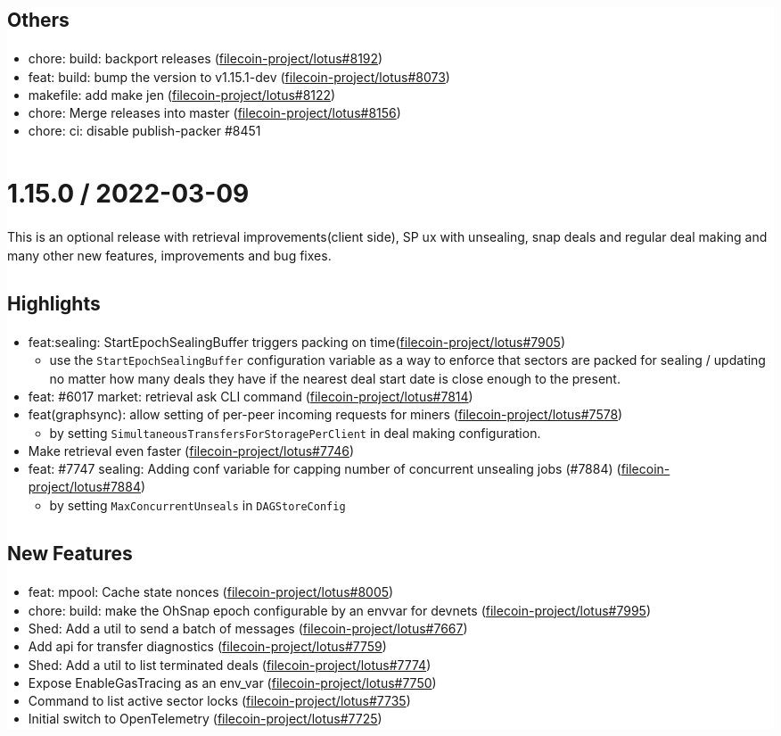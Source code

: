 ## Others
- chore: build: backport releases ([filecoin-project/lotus#8192](https://github.com/xianleigirl/lotus/pull/8192))
- feat: build: bump the version to v1.15.1-dev ([filecoin-project/lotus#8073](https://github.com/xianleigirl/lotus/pull/8073))
- makefile: add make jen ([filecoin-project/lotus#8122](https://github.com/xianleigirl/lotus/pull/8122))
- chore: Merge releases into master ([filecoin-project/lotus#8156](https://github.com/xianleigirl/lotus/pull/8156))
- chore: ci: disable publish-packer #8451

# 1.15.0 / 2022-03-09

This is an optional release with retrieval improvements(client side), SP ux with unsealing, snap deals and regular deal making and many other new features, improvements and bug fixes.

## Highlights
- feat:sealing: StartEpochSealingBuffer triggers packing on time([filecoin-project/lotus#7905](https://github.com/xianleigirl/lotus/pull/7905))
  - use the `StartEpochSealingBuffer` configuration variable as a way to enforce that sectors are packed for sealing / updating no matter how many deals they have if the nearest deal start date is close enough to the present.
- feat: #6017 market: retrieval ask CLI command ([filecoin-project/lotus#7814](https://github.com/xianleigirl/lotus/pull/7814))
- feat(graphsync): allow setting of per-peer incoming requests for miners ([filecoin-project/lotus#7578](https://github.com/xianleigirl/lotus/pull/7578))
  - by setting `SimultaneousTransfersForStoragePerClient` in deal making configuration.
- Make retrieval even faster ([filecoin-project/lotus#7746](https://github.com/xianleigirl/lotus/pull/7746))
- feat: #7747 sealing: Adding conf variable for capping number of concurrent unsealing jobs (#7884) ([filecoin-project/lotus#7884](https://github.com/xianleigirl/lotus/pull/7884))
  - by setting `MaxConcurrentUnseals` in `DAGStoreConfig`

## New Features
- feat: mpool: Cache state nonces ([filecoin-project/lotus#8005](https://github.com/xianleigirl/lotus/pull/8005))
- chore: build: make the OhSnap epoch configurable by an envvar for devnets ([filecoin-project/lotus#7995](https://github.com/xianleigirl/lotus/pull/7995))
- Shed: Add a util to send a batch of messages ([filecoin-project/lotus#7667](https://github.com/xianleigirl/lotus/pull/7667))
- Add api for transfer diagnostics ([filecoin-project/lotus#7759](https://github.com/xianleigirl/lotus/pull/7759))
- Shed: Add a util to list terminated deals ([filecoin-project/lotus#7774](https://github.com/xianleigirl/lotus/pull/7774))
- Expose EnableGasTracing as an env_var ([filecoin-project/lotus#7750](https://github.com/xianleigirl/lotus/pull/7750))
- Command to list active sector locks ([filecoin-project/lotus#7735](https://github.com/xianleigirl/lotus/pull/7735))
- Initial switch to OpenTelemetry ([filecoin-project/lotus#7725](https://github.com/xianleigirl/lotus/pull/7725))
